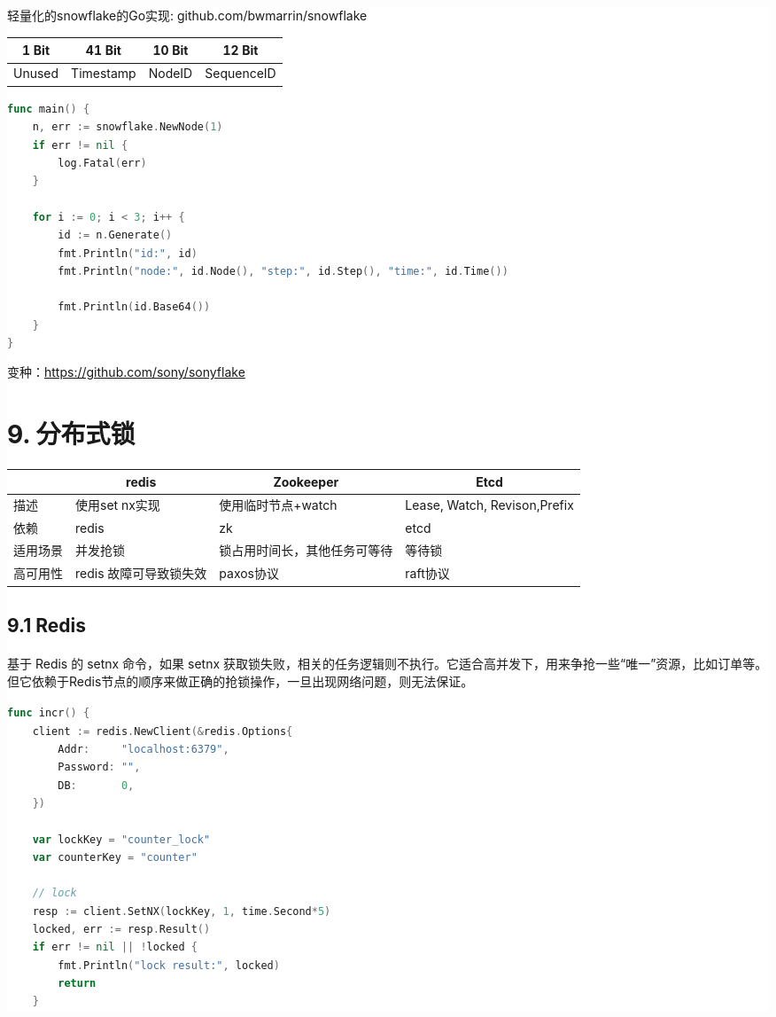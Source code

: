 

轻量化的snowflake的Go实现: github.com/bwmarrin/snowflake

| 1 Bit  | 41 Bit    | 10 Bit | 12 Bit     |
| ------ | --------- | ------ | ---------- |
| Unused | Timestamp | NodeID | SequenceID |

```go
func main() {
	n, err := snowflake.NewNode(1)
	if err != nil {
		log.Fatal(err)
	}

	for i := 0; i < 3; i++ {
		id := n.Generate()
		fmt.Println("id:", id)
		fmt.Println("node:", id.Node(), "step:", id.Step(), "time:", id.Time())

		fmt.Println(id.Base64())
	}
}
```

变种：https://github.com/sony/sonyflake



# 9. 分布式锁

|          | redis                  | Zookeeper                    | Etcd                         |
| -------- | ---------------------- | ---------------------------- | ---------------------------- |
| 描述     | 使用set nx实现         | 使用临时节点+watch           | Lease, Watch, Revison,Prefix |
| 依赖     | redis                  | zk                           | etcd                         |
| 适用场景 | 并发抢锁               | 锁占用时间长，其他任务可等待 | 等待锁                       |
| 高可用性 | redis 故障可导致锁失效 | paxos协议                    | raft协议                     |



## 9.1 Redis

基于 Redis 的 setnx 命令，如果 setnx 获取锁失败，相关的任务逻辑则不执行。它适合高并发下，用来争抢一些“唯一”资源，比如订单等。但它依赖于Redis节点的顺序来做正确的抢锁操作，一旦出现网络问题，则无法保证。

```go
func incr() {
	client := redis.NewClient(&redis.Options{
		Addr:     "localhost:6379",
		Password: "",
		DB:       0,
	})

	var lockKey = "counter_lock"
	var counterKey = "counter"

	// lock
	resp := client.SetNX(lockKey, 1, time.Second*5)
	locked, err := resp.Result()
	if err != nil || !locked {
		fmt.Println("lock result:", locked)
		return
	}

```
